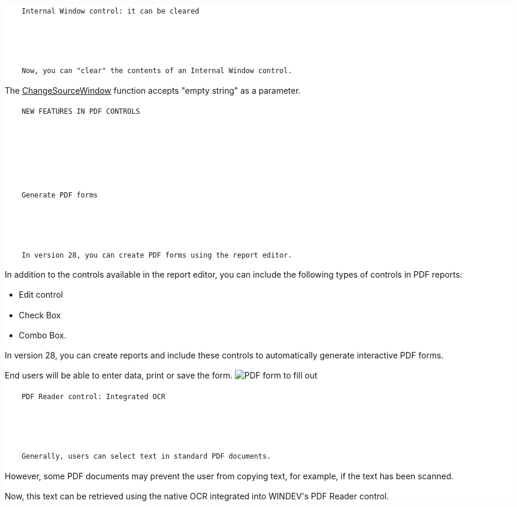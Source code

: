 
 
	
		Internal Window control: it can be cleared
	


	
		Now, you can "clear" the contents of an Internal Window control.

The [ChangeSourceWindow](../WDLang1/3038053.md) function accepts "empty string" as a parameter.
	





	




<a name="new_features_of_pdf_controls"></a>

	
		NEW FEATURES IN PDF CONTROLS
	


	
		 
	
		Generate PDF forms
	


	
		In version 28, you can create PDF forms using the report editor.

In addition to the controls available in the report editor, you can include the following types of controls in PDF reports:

- Edit control

- Check Box

- Combo Box.


In version 28, you can create reports and include these controls to automatically generate interactive PDF forms.

End users will be able to enter data, print or save the form.
![PDF form to fill out](https://doc.pcsoft.fr/en-US/images/image.awp?langid=3&name=WD-Champ-PDF-Programmation-PDF-Editeur-d-Etat.png)

	






 
	
		PDF Reader control: Integrated OCR
	


	
		Generally, users can select text in standard PDF documents.

However, some PDF documents may prevent the user from copying text, for example, if the text has been scanned.

Now, this text can be retrieved using the native OCR integrated into WINDEV's PDF Reader control.
